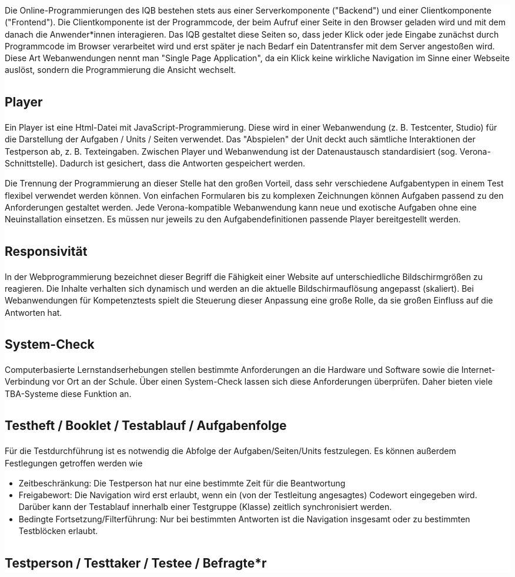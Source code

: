 Die Online-Programmierungen des IQB bestehen stets aus einer Serverkomponente ("Backend") und einer Clientkomponente ("Frontend"). Die Clientkomponente ist der Programmcode, der beim Aufruf einer Seite in den Browser geladen wird und mit dem danach die Anwender\*innen interagieren. Das IQB gestaltet diese Seiten so, dass jeder Klick oder jede Eingabe zunächst durch Programmcode im Browser verarbeitet wird und erst später je nach Bedarf ein Datentransfer mit dem Server angestoßen wird. Diese Art Webanwendungen nennt man "Single Page Application", da ein Klick keine wirkliche Navigation im Sinne einer Webseite auslöst, sondern die Programmierung die Ansicht wechselt.

## <a name="player"></a>Player

Ein Player ist eine Html-Datei mit JavaScript-Programmierung. Diese wird in einer Webanwendung (z. B. Testcenter, Studio) für die Darstellung der Aufgaben / Units / Seiten verwendet. Das "Abspielen" der Unit deckt auch sämtliche Interaktionen der Testperson ab, z. B. Texteingaben. Zwischen Player und Webanwendung ist der Datenaustausch standardisiert (sog. Verona-Schnittstelle). Dadurch ist gesichert, dass die Antworten gespeichert werden.

Die Trennung der Programmierung an dieser Stelle hat den großen Vorteil, dass sehr verschiedene Aufgabentypen in einem Test flexibel verwendet werden können. Von einfachen Formularen bis zu komplexen Zeichnungen können Aufgaben passend zu den Anforderungen gestaltet werden. Jede Verona-kompatible Webanwendung kann neue und exotische Aufgaben ohne eine Neuinstallation einsetzen. Es müssen nur jeweils zu den Aufgabendefinitionen passende Player bereitgestellt werden.

## <a name="responsivität"></a>Responsivität

In der Webprogrammierung bezeichnet dieser Begriff die Fähigkeit einer Website auf unterschiedliche Bildschirmgrößen zu reagieren. Die Inhalte verhalten sich dynamisch und werden an die aktuelle Bildschirmauflösung angepasst (skaliert). Bei Webanwendungen für Kompetenztests spielt die Steuerung dieser Anpassung eine große Rolle, da sie großen Einfluss auf die Antworten hat.

## <a name="syscheck"></a>System-Check

Computerbasierte Lernstandserhebungen stellen bestimmte Anforderungen an die Hardware und Software sowie die Internet-Verbindung vor Ort an der Schule. Über einen System-Check lassen sich diese Anforderungen überprüfen. Daher bieten viele TBA-Systeme diese Funktion an.

## <a name="testheft"></a>Testheft / Booklet / Testablauf / Aufgabenfolge

Für die Testdurchführung ist es notwendig die Abfolge der Aufgaben/Seiten/Units festzulegen. Es können außerdem Festlegungen getroffen werden wie
* Zeitbeschränkung: Die Testperson hat nur eine bestimmte Zeit für die Beantwortung
* Freigabewort: Die Navigation wird erst erlaubt, wenn ein (von der Testleitung angesagtes) Codewort eingegeben wird. Darüber kann der Testablauf innerhalb einer Testgruppe (Klasse) zeitlich synchronisiert werden.
* Bedingte Fortsetzung/Filterführung: Nur bei bestimmten Antworten ist die Navigation insgesamt oder zu bestimmten Testblöcken erlaubt.

## <a name="testperson"></a>Testperson / Testtaker / Testee / Befragte*r
